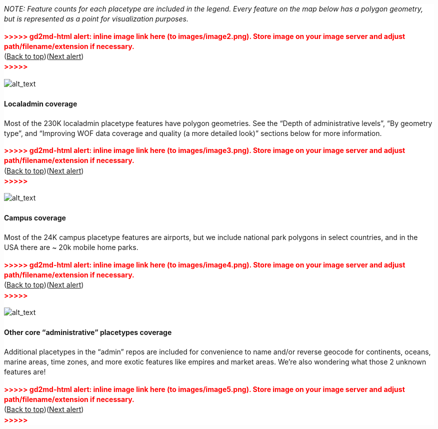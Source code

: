 _NOTE: Feature counts for each placetype are included in the legend. Every feature on the map below has a polygon geometry, but is represented as a point for visualization purposes._



<p id="gdcalert2" ><span style="color: red; font-weight: bold">>>>>>  gd2md-html alert: inline image link here (to images/image2.png). Store image on your image server and adjust path/filename/extension if necessary. </span><br>(<a href="#">Back to top</a>)(<a href="#gdcalert3">Next alert</a>)<br><span style="color: red; font-weight: bold">>>>>> </span></p>


![alt_text](images/image2.png "image_tooltip")



#### Localadmin coverage

Most of the 230K localadmin placetype features have polygon geometries. See the “Depth of administrative levels”, “By geometry type”, and “Improving WOF data coverage and quality (a more detailed look)” sections below for more information.



<p id="gdcalert3" ><span style="color: red; font-weight: bold">>>>>>  gd2md-html alert: inline image link here (to images/image3.png). Store image on your image server and adjust path/filename/extension if necessary. </span><br>(<a href="#">Back to top</a>)(<a href="#gdcalert4">Next alert</a>)<br><span style="color: red; font-weight: bold">>>>>> </span></p>


![alt_text](images/image3.png "image_tooltip")



#### Campus coverage

Most of the 24K campus placetype features are airports, but we include national park polygons in select countries, and in the USA there are ~ 20k mobile home parks.



<p id="gdcalert4" ><span style="color: red; font-weight: bold">>>>>>  gd2md-html alert: inline image link here (to images/image4.png). Store image on your image server and adjust path/filename/extension if necessary. </span><br>(<a href="#">Back to top</a>)(<a href="#gdcalert5">Next alert</a>)<br><span style="color: red; font-weight: bold">>>>>> </span></p>


![alt_text](images/image4.png "image_tooltip")



#### Other core “administrative” placetypes coverage

Additional placetypes in the “admin” repos are included for convenience to name and/or reverse geocode for continents, oceans, marine areas, time zones, and more exotic features like empires and market areas. We’re also wondering what those 2 unknown features are!



<p id="gdcalert5" ><span style="color: red; font-weight: bold">>>>>>  gd2md-html alert: inline image link here (to images/image5.png). Store image on your image server and adjust path/filename/extension if necessary. </span><br>(<a href="#">Back to top</a>)(<a href="#gdcalert6">Next alert</a>)<br><span style="color: red; font-weight: bold">>>>>> </span></p>
